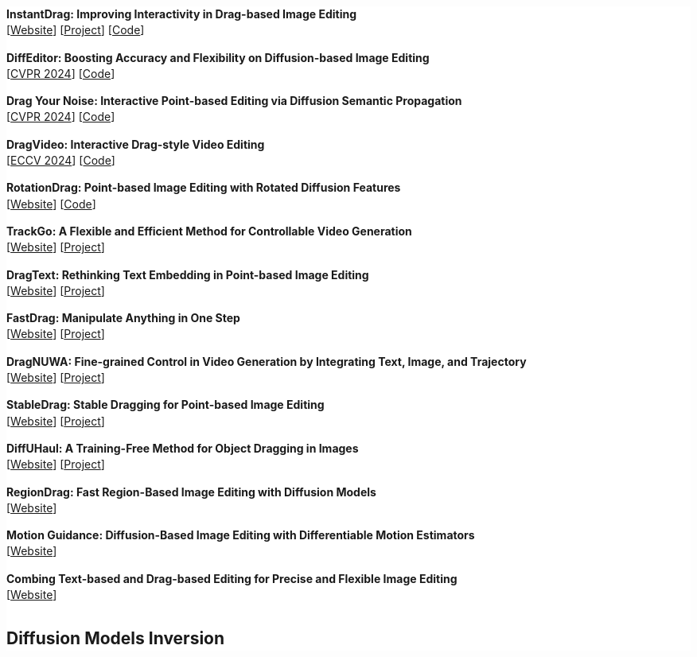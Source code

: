 **InstantDrag: Improving Interactivity in Drag-based Image Editing** \
[[Website](https://arxiv.org/abs/2409.08857)] 
[[Project](https://joonghyuk.com/instantdrag-web/)]
[[Code](https://github.com/alex4727/InstantDrag)]

**DiffEditor: Boosting Accuracy and Flexibility on Diffusion-based Image Editing** \
[[CVPR 2024](https://arxiv.org/abs/2402.02583)] 
[[Code](https://github.com/MC-E/DragonDiffusion)]

**Drag Your Noise: Interactive Point-based Editing via Diffusion Semantic Propagation** \
[[CVPR 2024](https://arxiv.org/abs/2404.01050)] 
[[Code](https://github.com/haofengl/DragNoise)]

**DragVideo: Interactive Drag-style Video Editing** \
[[ECCV 2024](https://arxiv.org/abs/2312.02216)] 
[[Code](https://github.com/rickyskywalker/dragvideo-official)]

**RotationDrag: Point-based Image Editing with Rotated Diffusion Features** \
[[Website](https://arxiv.org/abs/2401.06442)] 
[[Code](https://github.com/Tony-Lowe/RotationDrag)]

**TrackGo: A Flexible and Efficient Method for Controllable Video Generation** \
[[Website](https://arxiv.org/abs/2408.11475)] 
[[Project](https://zhtjtcz.github.io/TrackGo-Page/)] 

**DragText: Rethinking Text Embedding in Point-based Image Editing** \
[[Website](https://arxiv.org/abs/2407.17843)] 
[[Project](https://micv-yonsei.github.io/dragtext2025/)] 

**FastDrag: Manipulate Anything in One Step** \
[[Website](https://arxiv.org/abs/2405.15769)] 
[[Project](https://fastdrag-site.github.io/)] 

**DragNUWA: Fine-grained Control in Video Generation by Integrating Text, Image, and Trajectory** \
[[Website](https://arxiv.org/abs/2308.08089)] 
[[Project](https://www.microsoft.com/en-us/research/project/dragnuwa/)] 

**StableDrag: Stable Dragging for Point-based Image Editing** \
[[Website](https://arxiv.org/abs/2403.04437)] 
[[Project](https://stabledrag.github.io/)]

**DiffUHaul: A Training-Free Method for Object Dragging in Images** \
[[Website](https://arxiv.org/abs/2406.01594)] 
[[Project](https://omriavrahami.com/diffuhaul/)]

**RegionDrag: Fast Region-Based Image Editing with Diffusion Models** \
[[Website](https://arxiv.org/abs/2407.18247)] 

**Motion Guidance: Diffusion-Based Image Editing with Differentiable Motion Estimators** \
[[Website](https://arxiv.org/abs/2401.18085)] 

**Combing Text-based and Drag-based Editing for Precise and Flexible Image Editing** \
[[Website](https://arxiv.org/abs/2410.03097)] 


## Diffusion Models Inversion
